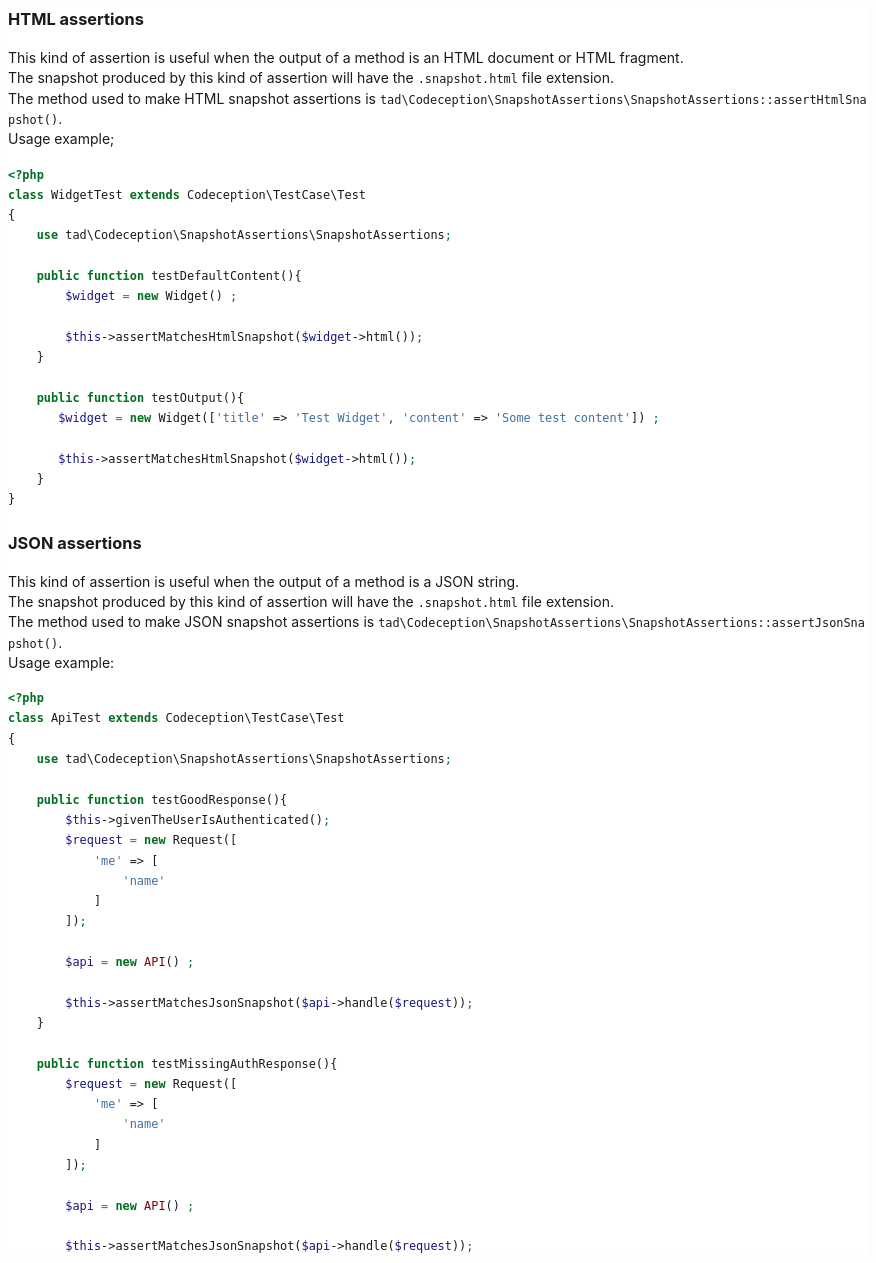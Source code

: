 ### HTML assertions

This kind of assertion is useful when the output of a method is an HTML document or HTML fragment.  
The snapshot produced by this kind of assertion will have the `.snapshot.html` file extension.  
The method used to make HTML snapshot assertions is `tad\Codeception\SnapshotAssertions\SnapshotAssertions::assertHtmlSnapshot()`.  
Usage example;

```php
<?php
class WidgetTest extends Codeception\TestCase\Test
{
    use tad\Codeception\SnapshotAssertions\SnapshotAssertions;
    
    public function testDefaultContent(){
        $widget = new Widget() ;

        $this->assertMatchesHtmlSnapshot($widget->html());
    }
    
    public function testOutput(){
       $widget = new Widget(['title' => 'Test Widget', 'content' => 'Some test content']) ;

       $this->assertMatchesHtmlSnapshot($widget->html());
    }
}
```

### JSON assertions

This kind of assertion is useful when the output of a method is a JSON string.  
The snapshot produced by this kind of assertion will have the `.snapshot.html` file extension.  
The method used to make JSON snapshot assertions is `tad\Codeception\SnapshotAssertions\SnapshotAssertions::assertJsonSnapshot()`.  
Usage example:  

```php
<?php
class ApiTest extends Codeception\TestCase\Test
{
    use tad\Codeception\SnapshotAssertions\SnapshotAssertions;
    
    public function testGoodResponse(){
        $this->givenTheUserIsAuthenticated();
        $request = new Request([
            'me' => [
                'name'   
            ]
        ]);
        
        $api = new API() ;

        $this->assertMatchesJsonSnapshot($api->handle($request));
    }

    public function testMissingAuthResponse(){
        $request = new Request([
            'me' => [
                'name'   
            ]
        ]);
        
        $api = new API() ;

        $this->assertMatchesJsonSnapshot($api->handle($request));
```